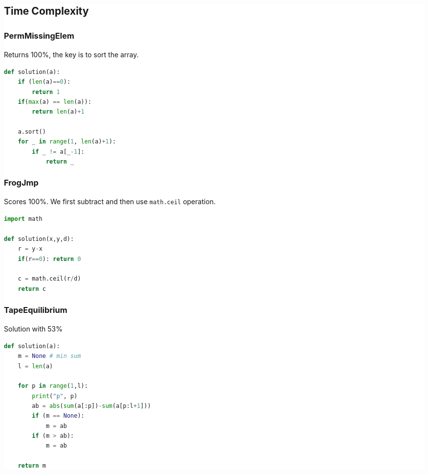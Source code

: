 

## Time Complexity


### PermMissingElem 

Returns 100%, the key is to sort the array.

```python
def solution(a):
    if (len(a)==0): 
        return 1
    if(max(a) == len(a)):
        return len(a)+1
    
    a.sort() 
    for _ in range(1, len(a)+1):
        if _ != a[_-1]:
            return _


```

### FrogJmp 

Scores 100%. We first subtract and then use `math.ceil` operation.

```python
import math

def solution(x,y,d):    
    r = y-x
    if(r==0): return 0
    
    c = math.ceil(r/d)
    return c   
```

### TapeEquilibrium 

Solution with 53%
```python
def solution(a):
    m = None # min sum
    l = len(a)  
    
    for p in range(1,l):
        print("p", p)
        ab = abs(sum(a[:p])-sum(a[p:l+1]))
        if (m == None):
            m = ab
        if (m > ab):
            m = ab
            
    return m 
```
